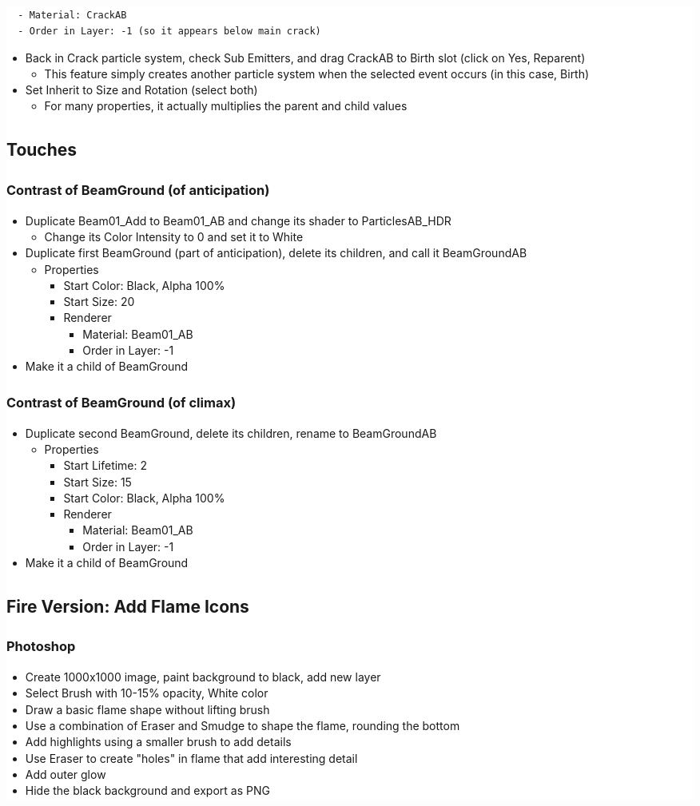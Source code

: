       - Material: CrackAB
      - Order in Layer: -1 (so it appears below main crack)
- Back in Crack particle system, check Sub Emitters,
  and drag CrackAB to Birth slot (click on Yes, Reparent)
  - This feature simply creates another particle system when
    the selected event occurs (in this case, Birth)
- Set Inherit to Size and Rotation (select both)
  - For many properties, it actually multiplies the parent and child values

## Touches

### Contrast of BeamGround (of anticipation)

- Duplicate Beam01\_Add to Beam01\_AB and change its shader to ParticlesAB\_HDR
  - Change its Color Intensity to 0 and set it to White
- Duplicate first BeamGround (part of anticipation), delete its children,
  and call it BeamGroundAB
  - Properties
    - Start Color: Black, Alpha 100%
    - Start Size: 20
    - Renderer
      - Material: Beam01\_AB
      - Order in Layer: -1
- Make it a child of BeamGround

### Contrast of BeamGround (of climax)

- Duplicate second BeamGround, delete its children,
  rename to BeamGroundAB
  - Properties
    - Start Lifetime: 2
    - Start Size: 15
    - Start Color: Black, Alpha 100%
    - Renderer
      - Material: Beam01\_AB
      - Order in Layer: -1
- Make it a child of BeamGround

## Fire Version: Add Flame Icons

### Photoshop

- Create 1000x1000 image, paint background to black, add new layer
- Select Brush with 10-15% opacity, White color
- Draw a basic flame shape without lifting brush
- Use a combination of Eraser and Smudge to shape the flame, rounding the bottom
- Add highlights using a smaller brush to add details
- Use Eraser to create "holes" in flame that add interesting detail
- Add outer glow
- Hide the black background and export as PNG
